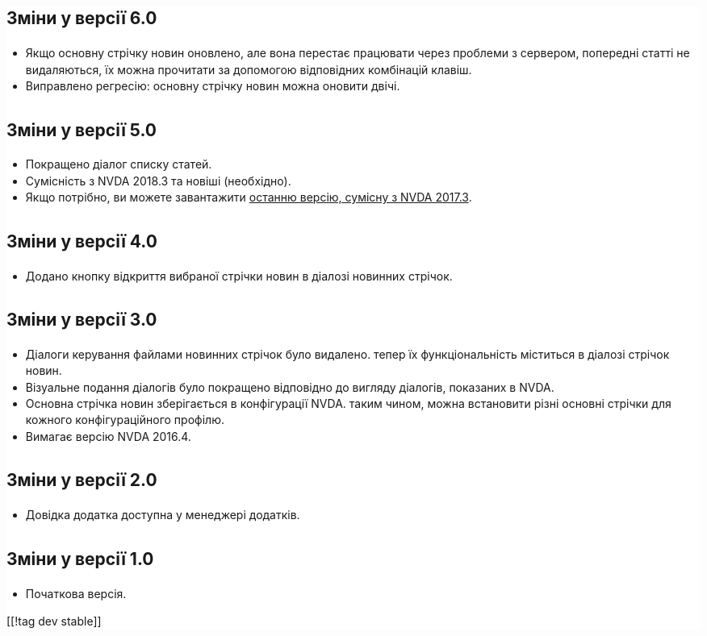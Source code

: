 ## Зміни у версії 6.0 ##

* Якщо основну стрічку новин оновлено, але вона перестає працювати через
  проблеми з сервером, попередні статті не видаляються, їх можна прочитати
  за допомогою відповідних комбінацій клавіш.
* Виправлено регресію: основну стрічку новин можна оновити двічі.

## Зміни у версії 5.0 ##

* Покращено діалог списку статей.
* Сумісність з NVDA 2018.3 та новіші (необхідно).
* Якщо потрібно, ви можете завантажити [останню версію, сумісну з NVDA
  2017.3][3].

## Зміни у версії 4.0 ##

* Додано кнопку відкриття вибраної стрічки новин в діалозі новинних стрічок.

## Зміни у версії 3.0 ##

* Діалоги керування файлами новинних стрічок було видалено. тепер їх
  функціональність міститься в діалозі стрічок новин.
* Візуальне подання діалогів було покращено відповідно до вигляду діалогів,
  показаних в NVDA.
* Основна стрічка новин зберігається в конфігурації NVDA. таким чином, можна
  встановити різні основні стрічки для кожного конфігураційного профілю.
* Вимагає версію NVDA 2016.4.

## Зміни у версії 2.0 ##

* Довідка додатка доступна у менеджері додатків.

## Зміни у версії 1.0 ##

* Початкова версія.

[[!tag dev stable]]

[3]: https://www.nvaccess.org/addonStore/legacy?file=rf-o
